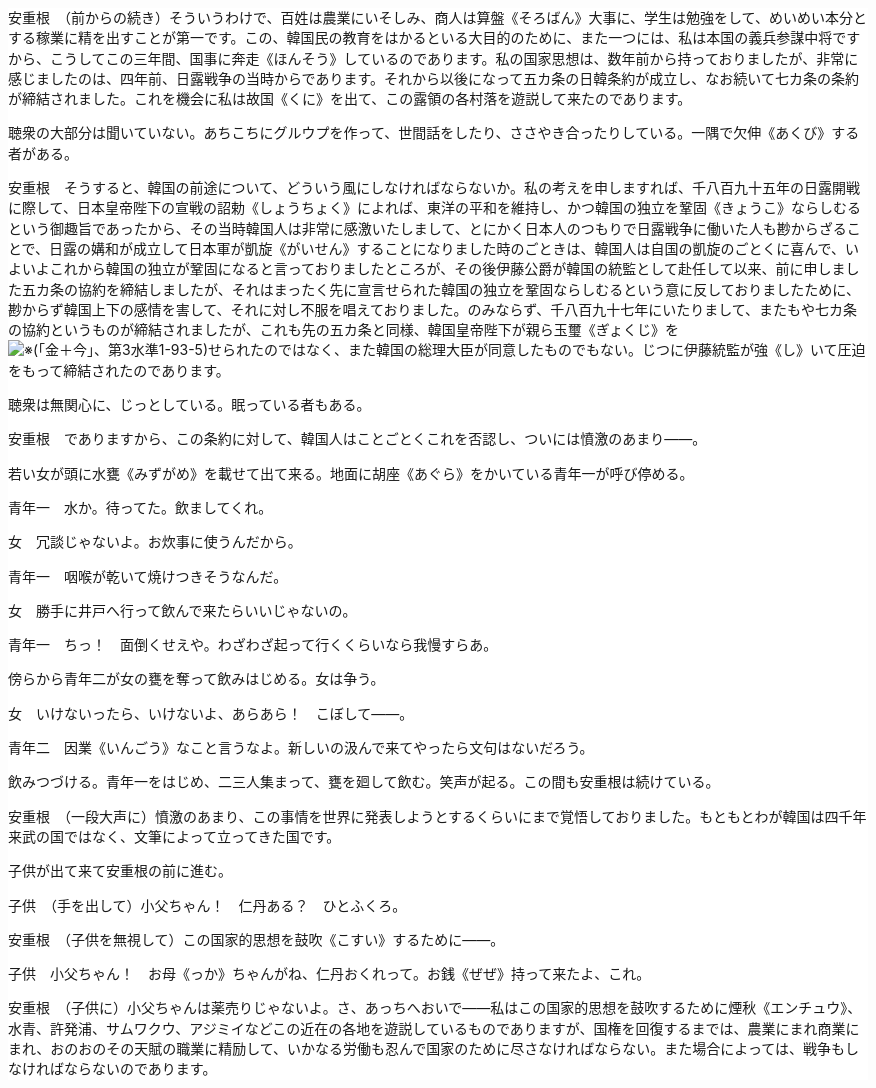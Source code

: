 安重根　（前からの続き）そういうわけで、百姓は農業にいそしみ、商人は算盤《そろばん》大事に、学生は勉強をして、めいめい本分とする稼業に精を出すことが第一です。この、韓国民の教育をはかるといる大目的のために、また一つには、私は本国の義兵参謀中将ですから、こうしてこの三年間、国事に奔走《ほんそう》しているのであります。私の国家思想は、数年前から持っておりましたが、非常に感じましたのは、四年前、日露戦争の当時からであります。それから以後になって五カ条の日韓条約が成立し、なお続いて七カ条の条約が締結されました。これを機会に私は故国《くに》を出て、この露領の各村落を遊説して来たのであります。


聴衆の大部分は聞いていない。あちこちにグルウプを作って、世間話をしたり、ささやき合ったりしている。一隅で欠伸《あくび》する者がある。



安重根　そうすると、韓国の前途について、どういう風にしなければならないか。私の考えを申しますれば、千八百九十五年の日露開戦に際して、日本皇帝陛下の宣戦の詔勅《しょうちょく》によれば、東洋の平和を維持し、かつ韓国の独立を鞏固《きょうこ》ならしむるという御趣旨であったから、その当時韓国人は非常に感激いたしまして、とにかく日本人のつもりで日露戦争に働いた人も尠からざることで、日露の媾和が成立して日本軍が凱旋《がいせん》することになりました時のごときは、韓国人は自国の凱旋のごとくに喜んで、いよいよこれから韓国の独立が鞏固になると言っておりましたところが、その後伊藤公爵が韓国の統監として赴任して以来、前に申しました五カ条の協約を締結しましたが、それはまったく先に宣言せられた韓国の独立を鞏固ならしむるという意に反しておりましたために、尠からず韓国上下の感情を害して、それに対し不服を唱えておりました。のみならず、千八百九十七年にいたりまして、またもや七カ条の協約というものが締結されましたが、これも先の五カ条と同様、韓国皇帝陛下が親ら玉璽《ぎょくじ》を![※(「金＋今」、第3水準1-93-5)](https://www.aozora.gr.jp/cards/000272/files/../../../gaiji/1-93/1-93-05.png)せられたのではなく、また韓国の総理大臣が同意したものでもない。じつに伊藤統監が強《し》いて圧迫をもって締結されたのであります。


聴衆は無関心に、じっとしている。眠っている者もある。



安重根　でありますから、この条約に対して、韓国人はことごとくこれを否認し、ついには憤激のあまり――。


若い女が頭に水甕《みずがめ》を載せて出て来る。地面に胡座《あぐら》をかいている青年一が呼び停める。



青年一　水か。待ってた。飲ましてくれ。

女　冗談じゃないよ。お炊事に使うんだから。

青年一　咽喉が乾いて焼けつきそうなんだ。

女　勝手に井戸へ行って飲んで来たらいいじゃないの。

青年一　ちっ！　面倒くせえや。わざわざ起って行くくらいなら我慢すらあ。


傍らから青年二が女の甕を奪って飲みはじめる。女は争う。



女　いけないったら、いけないよ、あらあら！　こぼして――。

青年二　因業《いんごう》なこと言うなよ。新しいの汲んで来てやったら文句はないだろう。


飲みつづける。青年一をはじめ、二三人集まって、甕を廻して飲む。笑声が起る。この間も安重根は続けている。



安重根　（一段大声に）憤激のあまり、この事情を世界に発表しようとするくらいにまで覚悟しておりました。もともとわが韓国は四千年来武の国ではなく、文筆によって立ってきた国です。


子供が出て来て安重根の前に進む。



子供　（手を出して）小父ちゃん！　仁丹ある？　ひとふくろ。

安重根　（子供を無視して）この国家的思想を鼓吹《こすい》するために――。

子供　小父ちゃん！　お母《っか》ちゃんがね、仁丹おくれって。お銭《ぜぜ》持って来たよ、これ。

安重根　（子供に）小父ちゃんは薬売りじゃないよ。さ、あっちへおいで――私はこの国家的思想を鼓吹するために煙秋《エンチュウ》、水青、許発浦、サムワクウ、アジミイなどこの近在の各地を遊説しているものでありますが、国権を回復するまでは、農業にまれ商業にまれ、おのおのその天賦の職業に精励して、いかなる労働も忍んで国家のために尽さなければならない。また場合によっては、戦争もしなければならないのであります。
